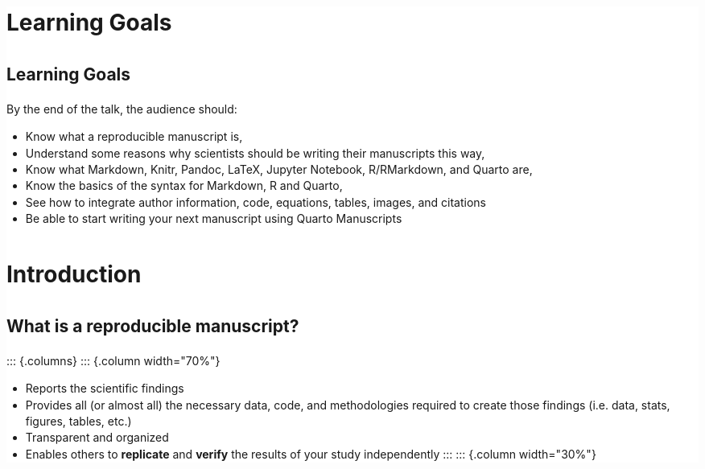 # Learning Goals

## Learning Goals

By the end of the talk, the audience should:

- Know what a reproducible manuscript is,
- Understand some reasons why scientists should be writing their manuscripts this way,
- Know what Markdown, Knitr, Pandoc, LaTeX, Jupyter Notebook, R/RMarkdown, and Quarto are,
- Know the basics of the syntax for Markdown, R and Quarto,
- See how to integrate author information, code, equations, tables, images, and citations
- Be able to start writing your next manuscript using Quarto Manuscripts

# Introduction

## What is a reproducible manuscript?

::: {.columns}
::: {.column width="70%"}
- Reports the scientific findings
- Provides all (or almost all) the necessary data, code, and methodologies required to create those findings (i.e. data, stats, figures, tables, etc.)
- Transparent and organized
- Enables others to **replicate** and **verify** the results of your study independently
:::
::: {.column width="30%"}